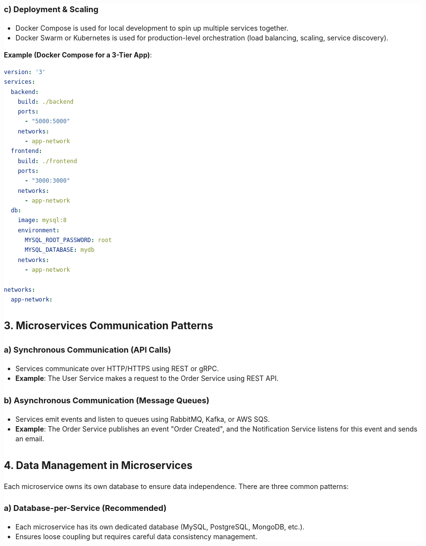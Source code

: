 ### c) Deployment & Scaling
- Docker Compose is used for local development to spin up multiple services together.
- Docker Swarm or Kubernetes is used for production-level orchestration (load balancing, scaling, service discovery).

**Example (Docker Compose for a 3-Tier App)**:

```yaml
version: '3'
services:
  backend:
    build: ./backend
    ports:
      - "5000:5000"
    networks:
      - app-network
  frontend:
    build: ./frontend
    ports:
      - "3000:3000"
    networks:
      - app-network
  db:
    image: mysql:8
    environment:
      MYSQL_ROOT_PASSWORD: root
      MYSQL_DATABASE: mydb
    networks:
      - app-network

networks:
  app-network:
```

## 3. Microservices Communication Patterns

### a) Synchronous Communication (API Calls)
- Services communicate over HTTP/HTTPS using REST or gRPC.
- **Example**: The User Service makes a request to the Order Service using REST API.

### b) Asynchronous Communication (Message Queues)
- Services emit events and listen to queues using RabbitMQ, Kafka, or AWS SQS.
- **Example**: The Order Service publishes an event "Order Created", and the Notification Service listens for this event and sends an email.

## 4. Data Management in Microservices

Each microservice owns its own database to ensure data independence. There are three common patterns:

### a) Database-per-Service (Recommended)
- Each microservice has its own dedicated database (MySQL, PostgreSQL, MongoDB, etc.).
- Ensures loose coupling but requires careful data consistency management.
